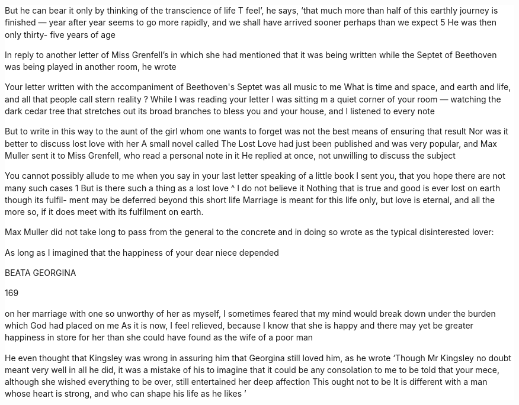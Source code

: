But he can bear it only by thinking of the transcience of life T 
feel’, he says, ‘that much more than half of this earthly journey is 
finished — year after year seems to go more rapidly, and we shall have 
arrived sooner perhaps than we expect 5 He was then only thirty- 
five years of age 

In reply to another letter of Miss Grenfell’s in which she had 
mentioned that it was being written while the Septet of Beethoven 
was being played in another room, he wrote 

Your letter written with the accompaniment of Beethoven's Septet was 
all music to me What is time and space, and earth and life, and all that 
people call stern reality ? While I was reading your letter I was sitting 
m a quiet corner of your room — watching the dark cedar tree that 
stretches out its broad branches to bless you and your house, and I 
listened to every note 

But to write in this way to the aunt of the girl whom one wants 
to forget was not the best means of ensuring that result Nor was it 
better to discuss lost love with her A small novel called The Lost 
Love had just been published and was very popular, and Max 
Muller sent it to Miss Grenfell, who read a personal note in it He 
replied at once, not unwilling to discuss the subject 

You cannot possibly allude to me when you say in your last letter 
speaking of a little book I sent you, that you hope there are not many 
such cases 1 But is there such a thing as a lost love ^ I do not believe 
it Nothing that is true and good is ever lost on earth though its fulfil- 
ment may be deferred beyond this short life Marriage is meant for this 
life only, but love is eternal, and all the more so, if it does meet with its 
fulfilment on earth. 

Max Muller did not take long to pass from the general to the 
concrete and in doing so wrote as the typical disinterested lover: 


As long as I imagined that the happiness of your dear niece depended 



BEATA GEORGINA 


169 


on her marriage with one so unworthy of her as myself, I sometimes 
feared that my mind would break down under the burden which God 
had placed on me As it is now, I feel relieved, because I know that she 
is happy and there may yet be greater happiness in store for her than 
she could have found as the wife of a poor man 

He even thought that Kingsley was wrong in assuring him that 
Georgina still loved him, as he wrote ‘Though Mr Kingsley no 
doubt meant very well in all he did, it was a mistake of his to 
imagine that it could be any consolation to me to be told that your 
mece, although she wished everything to be over, still entertained 
her deep affection This ought not to be It is different with a man 
whose heart is strong, and who can shape his life as he likes ’ 
